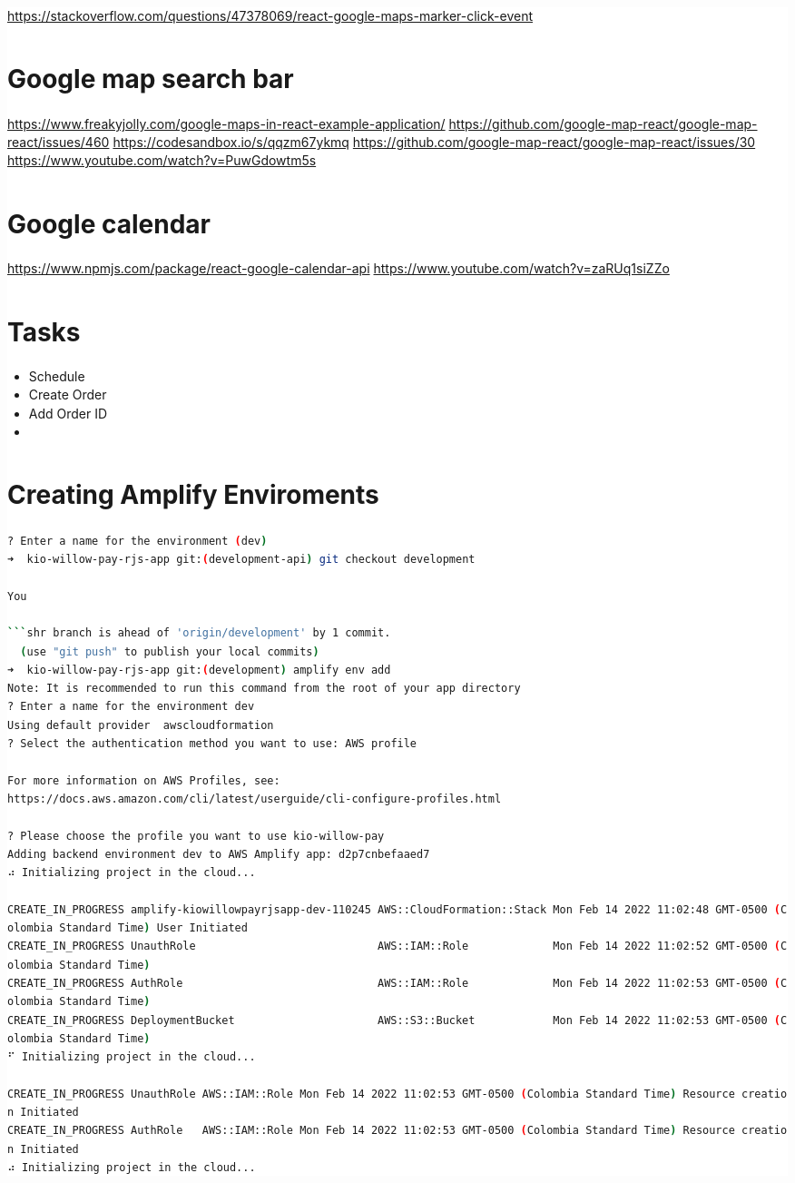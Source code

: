 https://stackoverflow.com/questions/47378069/react-google-maps-marker-click-event



# Google map search bar

https://www.freakyjolly.com/google-maps-in-react-example-application/
https://github.com/google-map-react/google-map-react/issues/460
https://codesandbox.io/s/qqzm67ykmq
https://github.com/google-map-react/google-map-react/issues/30
https://www.youtube.com/watch?v=PuwGdowtm5s

# Google calendar
https://www.npmjs.com/package/react-google-calendar-api
https://www.youtube.com/watch?v=zaRUq1siZZo


# Tasks
- Schedule 
- Create Order
- Add Order ID
- 


# Creating Amplify Enviroments

```sh
? Enter a name for the environment (dev) 
➜  kio-willow-pay-rjs-app git:(development-api) git checkout development

You

```shr branch is ahead of 'origin/development' by 1 commit.
  (use "git push" to publish your local commits)
➜  kio-willow-pay-rjs-app git:(development) amplify env add         
Note: It is recommended to run this command from the root of your app directory
? Enter a name for the environment dev
Using default provider  awscloudformation
? Select the authentication method you want to use: AWS profile

For more information on AWS Profiles, see:
https://docs.aws.amazon.com/cli/latest/userguide/cli-configure-profiles.html

? Please choose the profile you want to use kio-willow-pay
Adding backend environment dev to AWS Amplify app: d2p7cnbefaaed7
⠴ Initializing project in the cloud...

CREATE_IN_PROGRESS amplify-kiowillowpayrjsapp-dev-110245 AWS::CloudFormation::Stack Mon Feb 14 2022 11:02:48 GMT-0500 (Colombia Standard Time) User Initiated
CREATE_IN_PROGRESS UnauthRole                            AWS::IAM::Role             Mon Feb 14 2022 11:02:52 GMT-0500 (Colombia Standard Time)               
CREATE_IN_PROGRESS AuthRole                              AWS::IAM::Role             Mon Feb 14 2022 11:02:53 GMT-0500 (Colombia Standard Time)               
CREATE_IN_PROGRESS DeploymentBucket                      AWS::S3::Bucket            Mon Feb 14 2022 11:02:53 GMT-0500 (Colombia Standard Time)               
⠋ Initializing project in the cloud...

CREATE_IN_PROGRESS UnauthRole AWS::IAM::Role Mon Feb 14 2022 11:02:53 GMT-0500 (Colombia Standard Time) Resource creation Initiated
CREATE_IN_PROGRESS AuthRole   AWS::IAM::Role Mon Feb 14 2022 11:02:53 GMT-0500 (Colombia Standard Time) Resource creation Initiated
⠴ Initializing project in the cloud...
```